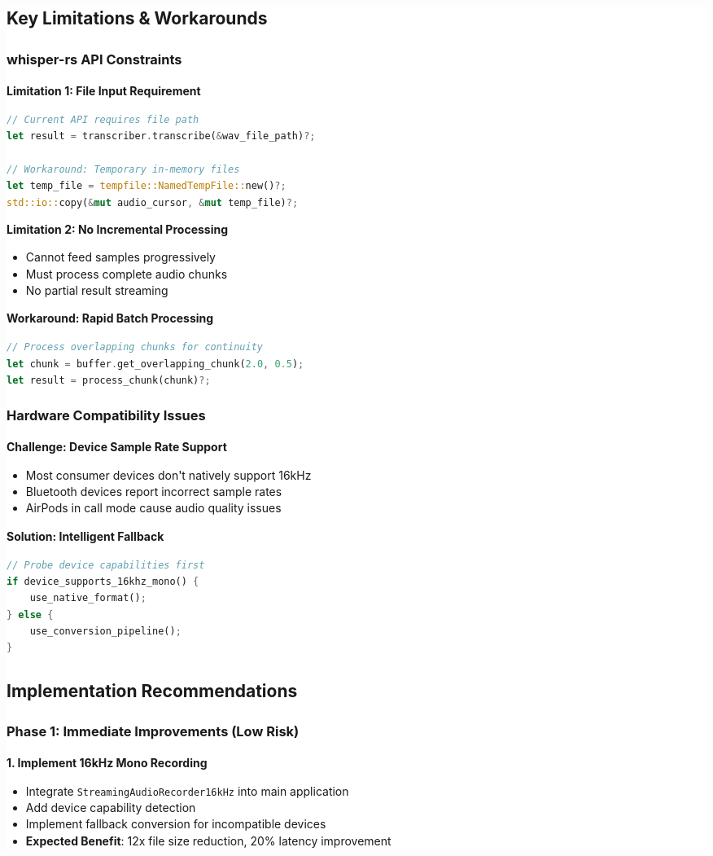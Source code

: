## Key Limitations & Workarounds

### whisper-rs API Constraints

**Limitation 1: File Input Requirement**
```rust
// Current API requires file path
let result = transcriber.transcribe(&wav_file_path)?;

// Workaround: Temporary in-memory files
let temp_file = tempfile::NamedTempFile::new()?;
std::io::copy(&mut audio_cursor, &mut temp_file)?;
```

**Limitation 2: No Incremental Processing**
- Cannot feed samples progressively
- Must process complete audio chunks
- No partial result streaming

**Workaround: Rapid Batch Processing**
```rust
// Process overlapping chunks for continuity
let chunk = buffer.get_overlapping_chunk(2.0, 0.5);
let result = process_chunk(chunk)?;
```

### Hardware Compatibility Issues

**Challenge: Device Sample Rate Support**
- Most consumer devices don't natively support 16kHz
- Bluetooth devices report incorrect sample rates
- AirPods in call mode cause audio quality issues

**Solution: Intelligent Fallback**
```rust
// Probe device capabilities first
if device_supports_16khz_mono() {
    use_native_format();
} else {
    use_conversion_pipeline();
}
```

## Implementation Recommendations

### Phase 1: Immediate Improvements (Low Risk)

**1. Implement 16kHz Mono Recording**
- Integrate `StreamingAudioRecorder16kHz` into main application
- Add device capability detection
- Implement fallback conversion for incompatible devices
- **Expected Benefit**: 12x file size reduction, 20% latency improvement
